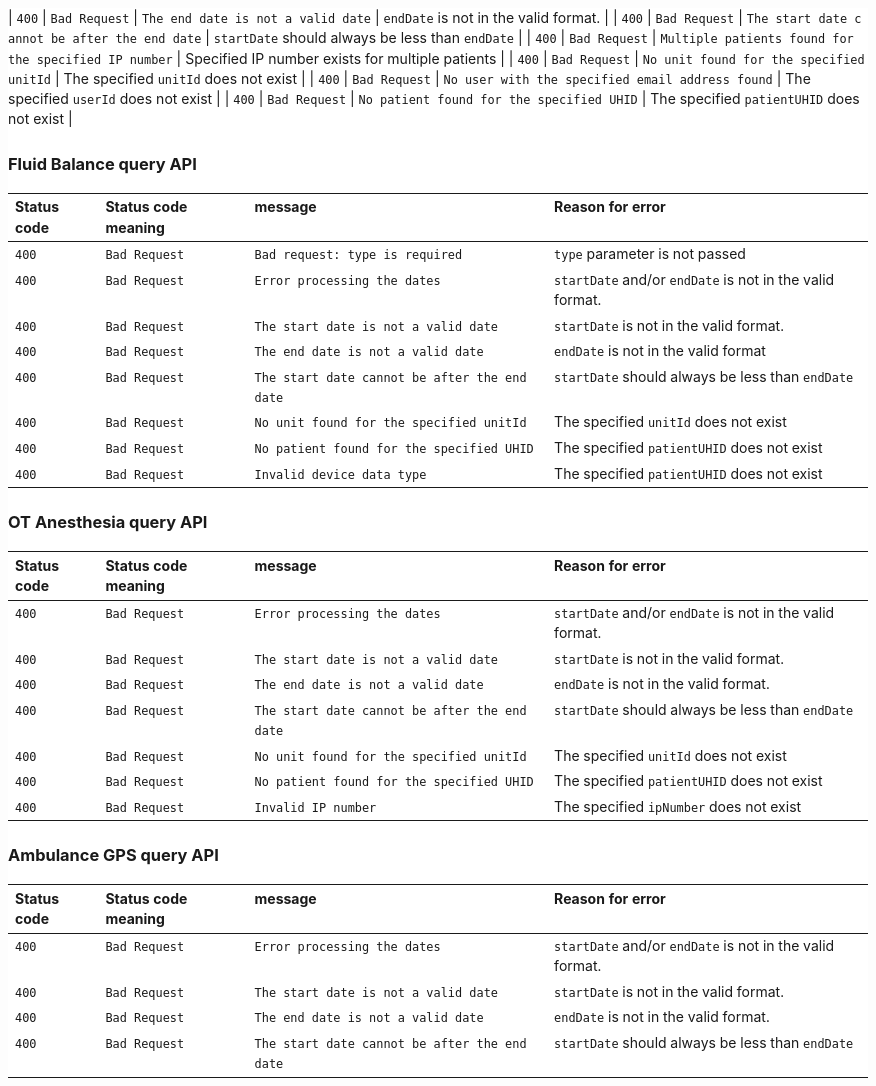 | `400`       | `Bad Request`       | `The end date is not a valid date`                                | `endDate` is not in the valid format.                    |
| `400`       | `Bad Request`       | `The start date cannot be after the end date`                     | `startDate` should always be less than `endDate`         |
| `400`       | `Bad Request`       | `Multiple patients found for the specified IP number`             | Specified IP number exists for multiple patients         |
| `400`       | `Bad Request`       | `No unit found for the specified unitId`                          | The specified `unitId` does not exist                    |
| `400`       | `Bad Request`       | `No user with the specified email address found`                  | The specified `userId` does not exist                    |
| `400`       | `Bad Request`       | `No patient found for the specified UHID`                         | The specified `patientUHID` does not exist               |

### Fluid Balance query API

| Status code | Status code meaning | message                                       | Reason for error                                         |
| :---------- | :------------------ | :-------------------------------------------- | :------------------------------------------------------- |
| `400`       | `Bad Request`       | `Bad request: type is required`               | `type` parameter is not passed                           |
| `400`       | `Bad Request`       | `Error processing the dates`                  | `startDate` and/or `endDate` is not in the valid format. |
| `400`       | `Bad Request`       | `The start date is not a valid date`          | `startDate` is not in the valid format.                  |
| `400`       | `Bad Request`       | `The end date is not a valid date`            | `endDate` is not in the valid format                     |
| `400`       | `Bad Request`       | `The start date cannot be after the end date` | `startDate` should always be less than `endDate`         |
| `400`       | `Bad Request`       | `No unit found for the specified unitId`      | The specified `unitId` does not exist                    |
| `400`       | `Bad Request`       | `No patient found for the specified UHID`     | The specified `patientUHID` does not exist               |
| `400`       | `Bad Request`       | `Invalid device data type`                    | The specified `patientUHID` does not exist               |

### OT Anesthesia query API

| Status code | Status code meaning | message                                       | Reason for error                                         |
| :---------- | :------------------ | :-------------------------------------------- | :------------------------------------------------------- |
| `400`       | `Bad Request`       | `Error processing the dates`                  | `startDate` and/or `endDate` is not in the valid format. |
| `400`       | `Bad Request`       | `The start date is not a valid date`          | `startDate` is not in the valid format.                  |
| `400`       | `Bad Request`       | `The end date is not a valid date`            | `endDate` is not in the valid format.                    |
| `400`       | `Bad Request`       | `The start date cannot be after the end date` | `startDate` should always be less than `endDate`         |
| `400`       | `Bad Request`       | `No unit found for the specified unitId`      | The specified `unitId` does not exist                    |
| `400`       | `Bad Request`       | `No patient found for the specified UHID`     | The specified `patientUHID` does not exist               |
| `400`       | `Bad Request`       | `Invalid IP number`                           | The specified `ipNumber` does not exist                  |

### Ambulance GPS query API

| Status code | Status code meaning | message                                       | Reason for error                                         |
| :---------- | :------------------ | :-------------------------------------------- | :------------------------------------------------------- |
| `400`       | `Bad Request`       | `Error processing the dates`                  | `startDate` and/or `endDate` is not in the valid format. |
| `400`       | `Bad Request`       | `The start date is not a valid date`          | `startDate` is not in the valid format.                  |
| `400`       | `Bad Request`       | `The end date is not a valid date`            | `endDate` is not in the valid format.                    |
| `400`       | `Bad Request`       | `The start date cannot be after the end date` | `startDate` should always be less than `endDate`         |
